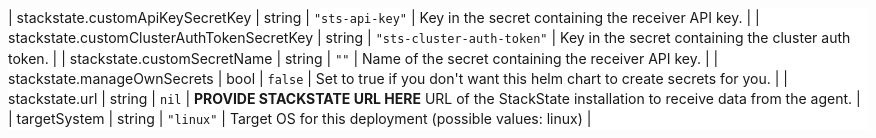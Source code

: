 | stackstate.customApiKeySecretKey | string | `"sts-api-key"` | Key in the secret containing the receiver API key. |
| stackstate.customClusterAuthTokenSecretKey | string | `"sts-cluster-auth-token"` | Key in the secret containing the cluster auth token. |
| stackstate.customSecretName | string | `""` | Name of the secret containing the receiver API key. |
| stackstate.manageOwnSecrets | bool | `false` | Set to true if you don't want this helm chart to create secrets for you. |
| stackstate.url | string | `nil` | **PROVIDE STACKSTATE URL HERE** URL of the StackState installation to receive data from the agent. |
| targetSystem | string | `"linux"` | Target OS for this deployment (possible values: linux) |
